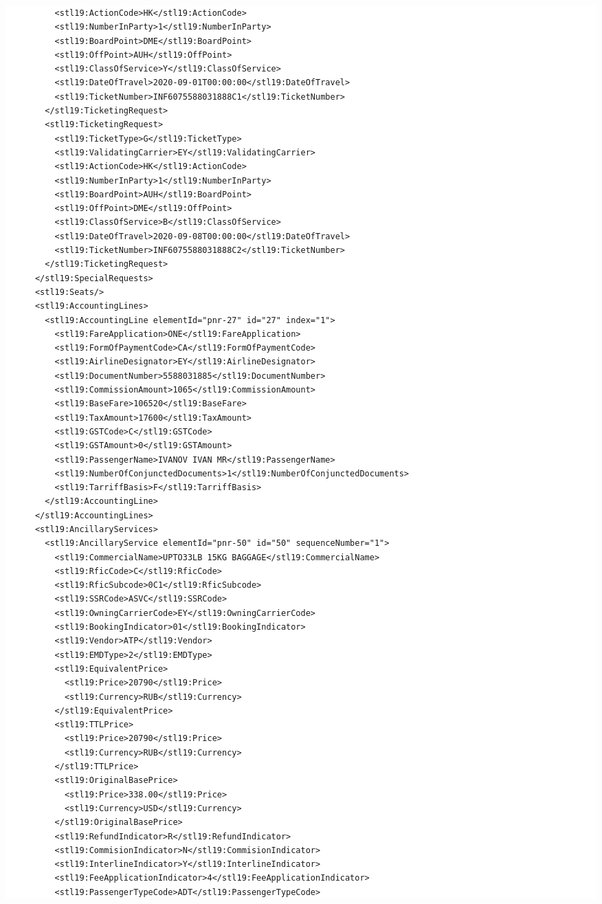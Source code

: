               <stl19:ActionCode>HK</stl19:ActionCode>
              <stl19:NumberInParty>1</stl19:NumberInParty>
              <stl19:BoardPoint>DME</stl19:BoardPoint>
              <stl19:OffPoint>AUH</stl19:OffPoint>
              <stl19:ClassOfService>Y</stl19:ClassOfService>
              <stl19:DateOfTravel>2020-09-01T00:00:00</stl19:DateOfTravel>
              <stl19:TicketNumber>INF6075588031888C1</stl19:TicketNumber>
            </stl19:TicketingRequest>
            <stl19:TicketingRequest>
              <stl19:TicketType>G</stl19:TicketType>
              <stl19:ValidatingCarrier>EY</stl19:ValidatingCarrier>
              <stl19:ActionCode>HK</stl19:ActionCode>
              <stl19:NumberInParty>1</stl19:NumberInParty>
              <stl19:BoardPoint>AUH</stl19:BoardPoint>
              <stl19:OffPoint>DME</stl19:OffPoint>
              <stl19:ClassOfService>B</stl19:ClassOfService>
              <stl19:DateOfTravel>2020-09-08T00:00:00</stl19:DateOfTravel>
              <stl19:TicketNumber>INF6075588031888C2</stl19:TicketNumber>
            </stl19:TicketingRequest>
          </stl19:SpecialRequests>
          <stl19:Seats/>
          <stl19:AccountingLines>
            <stl19:AccountingLine elementId="pnr-27" id="27" index="1">
              <stl19:FareApplication>ONE</stl19:FareApplication>
              <stl19:FormOfPaymentCode>CA</stl19:FormOfPaymentCode>
              <stl19:AirlineDesignator>EY</stl19:AirlineDesignator>
              <stl19:DocumentNumber>5588031885</stl19:DocumentNumber>
              <stl19:CommissionAmount>1065</stl19:CommissionAmount>
              <stl19:BaseFare>106520</stl19:BaseFare>
              <stl19:TaxAmount>17600</stl19:TaxAmount>
              <stl19:GSTCode>C</stl19:GSTCode>
              <stl19:GSTAmount>0</stl19:GSTAmount>
              <stl19:PassengerName>IVANOV IVAN MR</stl19:PassengerName>
              <stl19:NumberOfConjunctedDocuments>1</stl19:NumberOfConjunctedDocuments>
              <stl19:TarriffBasis>F</stl19:TarriffBasis>
            </stl19:AccountingLine>
          </stl19:AccountingLines>
          <stl19:AncillaryServices>
            <stl19:AncillaryService elementId="pnr-50" id="50" sequenceNumber="1">
              <stl19:CommercialName>UPTO33LB 15KG BAGGAGE</stl19:CommercialName>
              <stl19:RficCode>C</stl19:RficCode>
              <stl19:RficSubcode>0C1</stl19:RficSubcode>
              <stl19:SSRCode>ASVC</stl19:SSRCode>
              <stl19:OwningCarrierCode>EY</stl19:OwningCarrierCode>
              <stl19:BookingIndicator>01</stl19:BookingIndicator>
              <stl19:Vendor>ATP</stl19:Vendor>
              <stl19:EMDType>2</stl19:EMDType>
              <stl19:EquivalentPrice>
                <stl19:Price>20790</stl19:Price>
                <stl19:Currency>RUB</stl19:Currency>
              </stl19:EquivalentPrice>
              <stl19:TTLPrice>
                <stl19:Price>20790</stl19:Price>
                <stl19:Currency>RUB</stl19:Currency>
              </stl19:TTLPrice>
              <stl19:OriginalBasePrice>
                <stl19:Price>338.00</stl19:Price>
                <stl19:Currency>USD</stl19:Currency>
              </stl19:OriginalBasePrice>
              <stl19:RefundIndicator>R</stl19:RefundIndicator>
              <stl19:CommisionIndicator>N</stl19:CommisionIndicator>
              <stl19:InterlineIndicator>Y</stl19:InterlineIndicator>
              <stl19:FeeApplicationIndicator>4</stl19:FeeApplicationIndicator>
              <stl19:PassengerTypeCode>ADT</stl19:PassengerTypeCode>